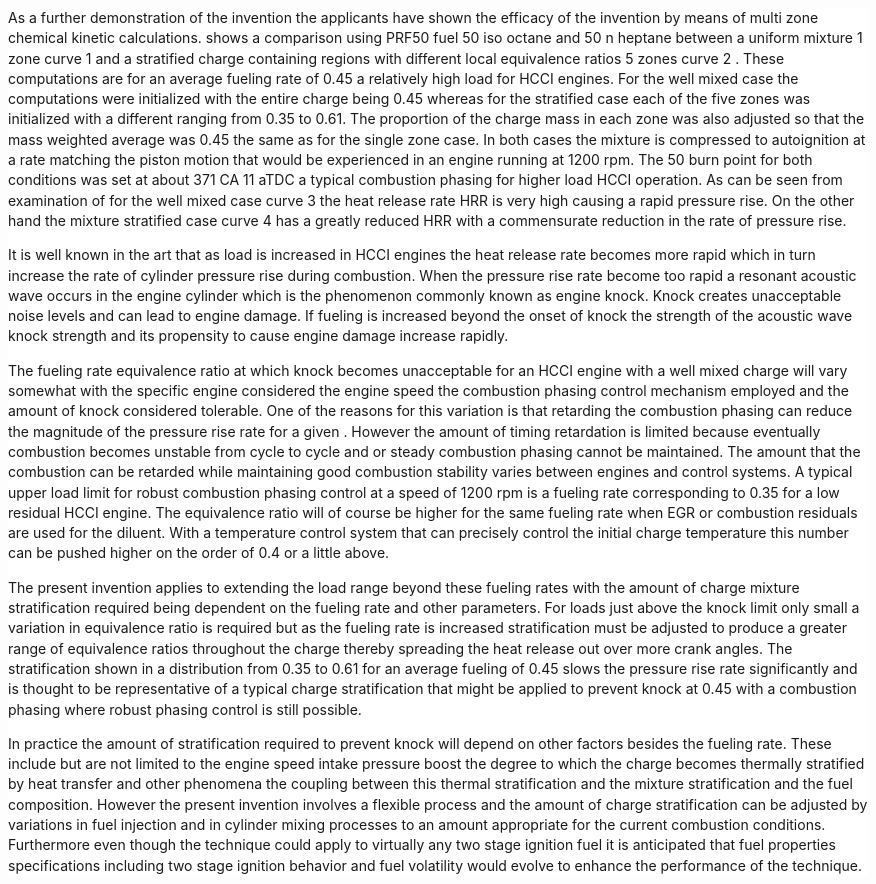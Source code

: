 As a further demonstration of the invention the applicants have shown the efficacy of the invention by means of multi zone chemical kinetic calculations. shows a comparison using PRF50 fuel 50 iso octane and 50 n heptane between a uniform mixture 1 zone curve 1 and a stratified charge containing regions with different local equivalence ratios 5 zones curve 2 . These computations are for an average fueling rate of 0.45 a relatively high load for HCCI engines. For the well mixed case the computations were initialized with the entire charge being 0.45 whereas for the stratified case each of the five zones was initialized with a different ranging from 0.35 to 0.61. The proportion of the charge mass in each zone was also adjusted so that the mass weighted average was 0.45 the same as for the single zone case. In both cases the mixture is compressed to autoignition at a rate matching the piston motion that would be experienced in an engine running at 1200 rpm. The 50 burn point for both conditions was set at about 371 CA 11 aTDC a typical combustion phasing for higher load HCCI operation. As can be seen from examination of for the well mixed case curve 3 the heat release rate HRR is very high causing a rapid pressure rise. On the other hand the mixture stratified case curve 4 has a greatly reduced HRR with a commensurate reduction in the rate of pressure rise.

It is well known in the art that as load is increased in HCCI engines the heat release rate becomes more rapid which in turn increase the rate of cylinder pressure rise during combustion. When the pressure rise rate become too rapid a resonant acoustic wave occurs in the engine cylinder which is the phenomenon commonly known as engine knock. Knock creates unacceptable noise levels and can lead to engine damage. If fueling is increased beyond the onset of knock the strength of the acoustic wave knock strength and its propensity to cause engine damage increase rapidly.

The fueling rate equivalence ratio at which knock becomes unacceptable for an HCCI engine with a well mixed charge will vary somewhat with the specific engine considered the engine speed the combustion phasing control mechanism employed and the amount of knock considered tolerable. One of the reasons for this variation is that retarding the combustion phasing can reduce the magnitude of the pressure rise rate for a given . However the amount of timing retardation is limited because eventually combustion becomes unstable from cycle to cycle and or steady combustion phasing cannot be maintained. The amount that the combustion can be retarded while maintaining good combustion stability varies between engines and control systems. A typical upper load limit for robust combustion phasing control at a speed of 1200 rpm is a fueling rate corresponding to 0.35 for a low residual HCCI engine. The equivalence ratio will of course be higher for the same fueling rate when EGR or combustion residuals are used for the diluent. With a temperature control system that can precisely control the initial charge temperature this number can be pushed higher on the order of 0.4 or a little above.

The present invention applies to extending the load range beyond these fueling rates with the amount of charge mixture stratification required being dependent on the fueling rate and other parameters. For loads just above the knock limit only small a variation in equivalence ratio is required but as the fueling rate is increased stratification must be adjusted to produce a greater range of equivalence ratios throughout the charge thereby spreading the heat release out over more crank angles. The stratification shown in a distribution from 0.35 to 0.61 for an average fueling of 0.45 slows the pressure rise rate significantly and is thought to be representative of a typical charge stratification that might be applied to prevent knock at 0.45 with a combustion phasing where robust phasing control is still possible.

In practice the amount of stratification required to prevent knock will depend on other factors besides the fueling rate. These include but are not limited to the engine speed intake pressure boost the degree to which the charge becomes thermally stratified by heat transfer and other phenomena the coupling between this thermal stratification and the mixture stratification and the fuel composition. However the present invention involves a flexible process and the amount of charge stratification can be adjusted by variations in fuel injection and in cylinder mixing processes to an amount appropriate for the current combustion conditions. Furthermore even though the technique could apply to virtually any two stage ignition fuel it is anticipated that fuel properties specifications including two stage ignition behavior and fuel volatility would evolve to enhance the performance of the technique.

